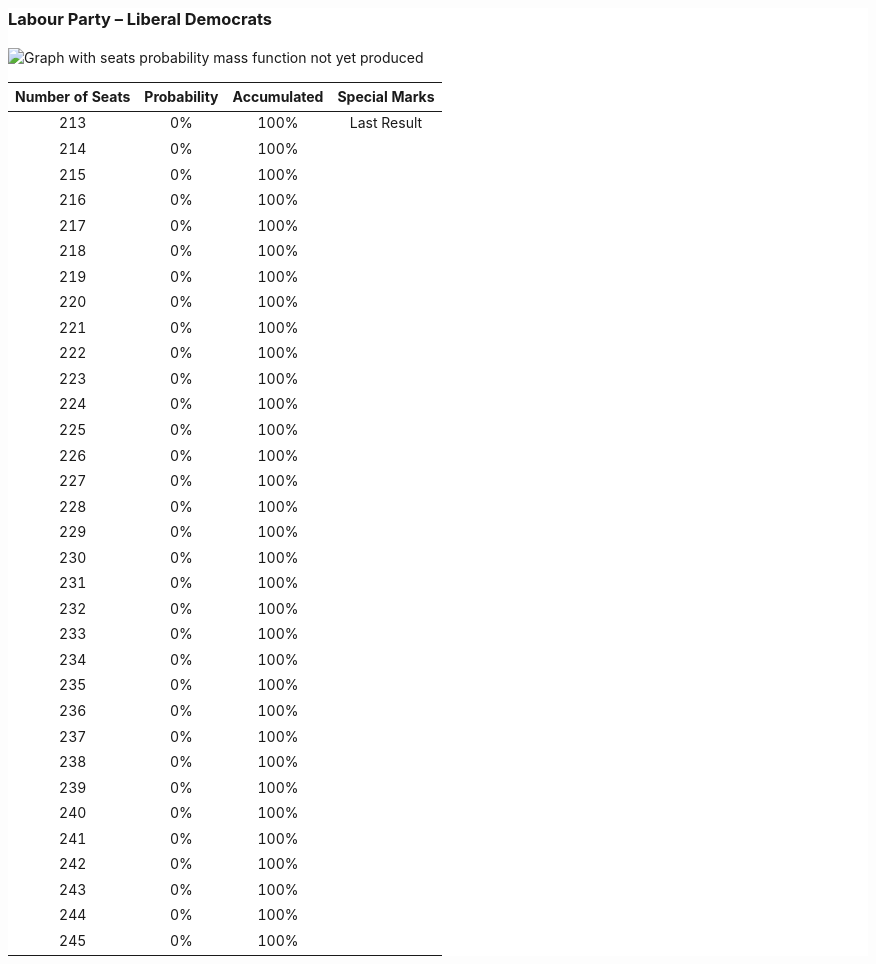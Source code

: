 ### Labour Party – Liberal Democrats

![Graph with seats probability mass function not yet produced](2022-02-13-SavantaComRes-coalitions-seats-pmf-lab–libdem.png "Seats Probability Mass Function")

| Number of Seats | Probability | Accumulated | Special Marks |
|:---------------:|:-----------:|:-----------:|:-------------:|
| 213 | 0% | 100% | Last Result |
| 214 | 0% | 100% |  |
| 215 | 0% | 100% |  |
| 216 | 0% | 100% |  |
| 217 | 0% | 100% |  |
| 218 | 0% | 100% |  |
| 219 | 0% | 100% |  |
| 220 | 0% | 100% |  |
| 221 | 0% | 100% |  |
| 222 | 0% | 100% |  |
| 223 | 0% | 100% |  |
| 224 | 0% | 100% |  |
| 225 | 0% | 100% |  |
| 226 | 0% | 100% |  |
| 227 | 0% | 100% |  |
| 228 | 0% | 100% |  |
| 229 | 0% | 100% |  |
| 230 | 0% | 100% |  |
| 231 | 0% | 100% |  |
| 232 | 0% | 100% |  |
| 233 | 0% | 100% |  |
| 234 | 0% | 100% |  |
| 235 | 0% | 100% |  |
| 236 | 0% | 100% |  |
| 237 | 0% | 100% |  |
| 238 | 0% | 100% |  |
| 239 | 0% | 100% |  |
| 240 | 0% | 100% |  |
| 241 | 0% | 100% |  |
| 242 | 0% | 100% |  |
| 243 | 0% | 100% |  |
| 244 | 0% | 100% |  |
| 245 | 0% | 100% |  |